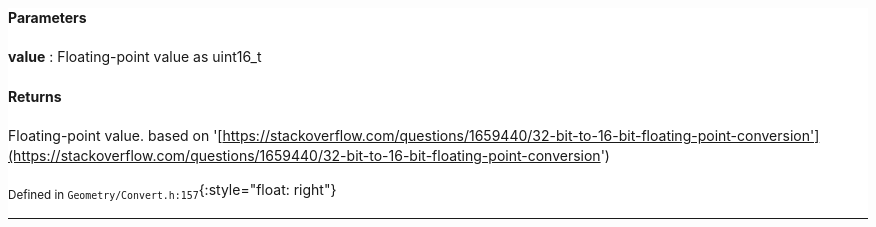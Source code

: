 
#### Parameters
**value**
:  Floating-point value as uint16_t




#### Returns
Floating-point value. based on '[https://stackoverflow.com/questions/1659440/32-bit-to-16-bit-floating-point-conversion'](https://stackoverflow.com/questions/1659440/32-bit-to-16-bit-floating-point-conversion')





<sub>Defined in `Geometry/Convert.h:157`</sub>{:style="float: right"}

-------------------------------------------------------------------

